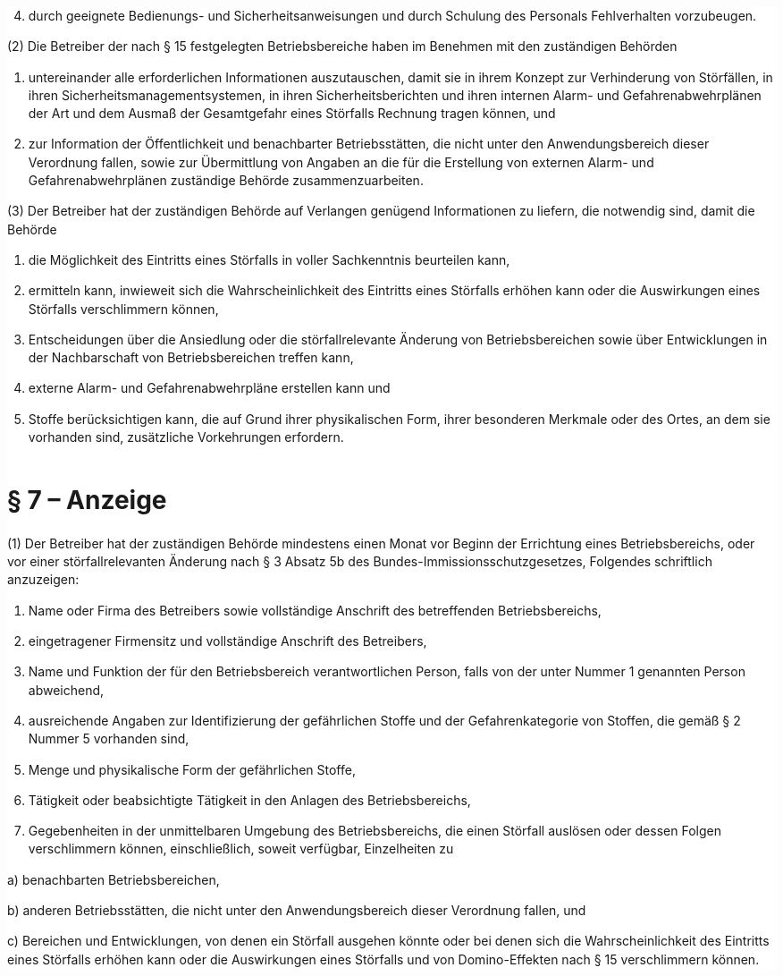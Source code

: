 4. durch geeignete Bedienungs- und Sicherheitsanweisungen und durch Schulung des Personals Fehlverhalten vorzubeugen.

(2) Die Betreiber der nach § 15 festgelegten Betriebsbereiche haben im Benehmen mit den zuständigen Behörden

1. untereinander alle erforderlichen Informationen auszutauschen, damit sie in ihrem Konzept zur Verhinderung von Störfällen, in ihren Sicherheitsmanagementsystemen, in ihren Sicherheitsberichten und ihren internen Alarm- und Gefahrenabwehrplänen der Art und dem Ausmaß der Gesamtgefahr eines Störfalls Rechnung tragen können, und

2. zur Information der Öffentlichkeit und benachbarter Betriebsstätten, die nicht unter den Anwendungsbereich dieser Verordnung fallen, sowie zur Übermittlung von Angaben an die für die Erstellung von externen Alarm- und Gefahrenabwehrplänen zuständige Behörde zusammenzuarbeiten.

(3) Der Betreiber hat der zuständigen Behörde auf Verlangen genügend Informationen zu liefern, die notwendig sind, damit die Behörde

1. die Möglichkeit des Eintritts eines Störfalls in voller Sachkenntnis beurteilen kann,

2. ermitteln kann, inwieweit sich die Wahrscheinlichkeit des Eintritts eines Störfalls erhöhen kann oder die Auswirkungen eines Störfalls verschlimmern können,

3. Entscheidungen über die Ansiedlung oder die störfallrelevante Änderung von Betriebsbereichen sowie über Entwicklungen in der Nachbarschaft von Betriebsbereichen treffen kann,

4. externe Alarm- und Gefahrenabwehrpläne erstellen kann und

5. Stoffe berücksichtigen kann, die auf Grund ihrer physikalischen Form, ihrer besonderen Merkmale oder des Ortes, an dem sie vorhanden sind, zusätzliche Vorkehrungen erfordern.

# § 7 – Anzeige

(1) Der Betreiber hat der zuständigen Behörde mindestens einen Monat vor Beginn der Errichtung eines Betriebsbereichs, oder vor einer störfallrelevanten Änderung nach § 3 Absatz 5b des Bundes-Immissionsschutzgesetzes, Folgendes schriftlich anzuzeigen:

1. Name oder Firma des Betreibers sowie vollständige Anschrift des betreffenden Betriebsbereichs,

2. eingetragener Firmensitz und vollständige Anschrift des Betreibers,

3. Name und Funktion der für den Betriebsbereich verantwortlichen Person, falls von der unter Nummer 1 genannten Person abweichend,

4. ausreichende Angaben zur Identifizierung der gefährlichen Stoffe und der Gefahrenkategorie von Stoffen, die gemäß § 2 Nummer 5 vorhanden sind,

5. Menge und physikalische Form der gefährlichen Stoffe,

6. Tätigkeit oder beabsichtigte Tätigkeit in den Anlagen des Betriebsbereichs,

7. Gegebenheiten in der unmittelbaren Umgebung des Betriebsbereichs, die einen Störfall auslösen oder dessen Folgen verschlimmern können, einschließlich, soweit verfügbar, Einzelheiten zu

a) benachbarten Betriebsbereichen,

b) anderen Betriebsstätten, die nicht unter den Anwendungsbereich dieser Verordnung fallen, und

c) Bereichen und Entwicklungen, von denen ein Störfall ausgehen könnte oder bei denen sich die Wahrscheinlichkeit des Eintritts eines Störfalls erhöhen kann oder die Auswirkungen eines Störfalls und von Domino-Effekten nach § 15 verschlimmern können.

